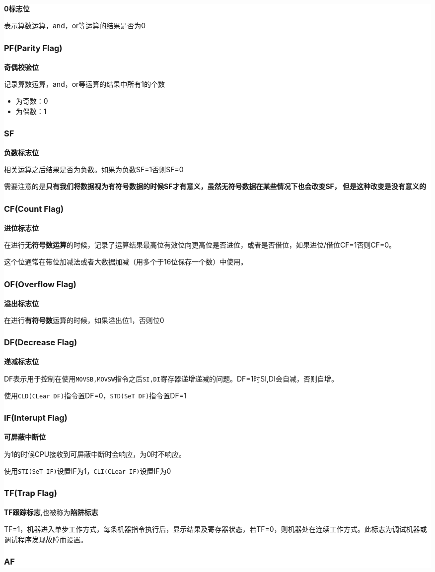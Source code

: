 **0标志位**

表示算数运算，and，or等运算的结果是否为0

### PF(Parity Flag)

**奇偶校验位**

记录算数运算，and，or等运算的结果中所有1的个数

* 为奇数：0
* 为偶数：1

### SF

**负数标志位**

相关运算之后结果是否为负数。如果为负数SF=1否则SF=0

需要注意的是**只有我们将数据视为有符号数据的时候SF才有意义，虽然无符号数据在某些情况下也会改变SF， 但是这种改变是没有意义的**

### CF(Count Flag)

**进位标志位**

在进行**无符号数运算**的时候，记录了运算结果最高位有效位向更高位是否进位，或者是否借位，如果进位/借位CF=1否则CF=0。

这个位通常在带位加减法或者大数据加减（用多个于16位保存一个数）中使用。

### OF(Overflow Flag)

**溢出标志位**

在进行**有符号数**运算的时候，如果溢出位1，否则位0

### DF(Decrease Flag)

**递减标志位**

DF表示用于控制在使用`MOVSB,MOVSW`指令之后`SI,DI`寄存器递增递减的问题。DF=1时SI,DI会自减，否则自增。

使用`CLD(CLear DF)`指令置DF=0，`STD(SeT DF)`指令置DF=1

### IF(Interupt Flag)

**可屏蔽中断位**

为1的时候CPU接收到可屏蔽中断时会响应，为0时不响应。

使用`STI(SeT IF)`设置IF为1，`CLI(CLear IF)`设置IF为0

### TF(Trap Flag)

**TF跟踪标志**,也被称为**陷阱标志**

TF=1，机器进入单步工作方式，每条机器指令执行后，显示结果及寄存器状态，若TF=0，则机器处在连续工作方式。此标志为调试机器或调试程序发现故障而设置。

### AF

